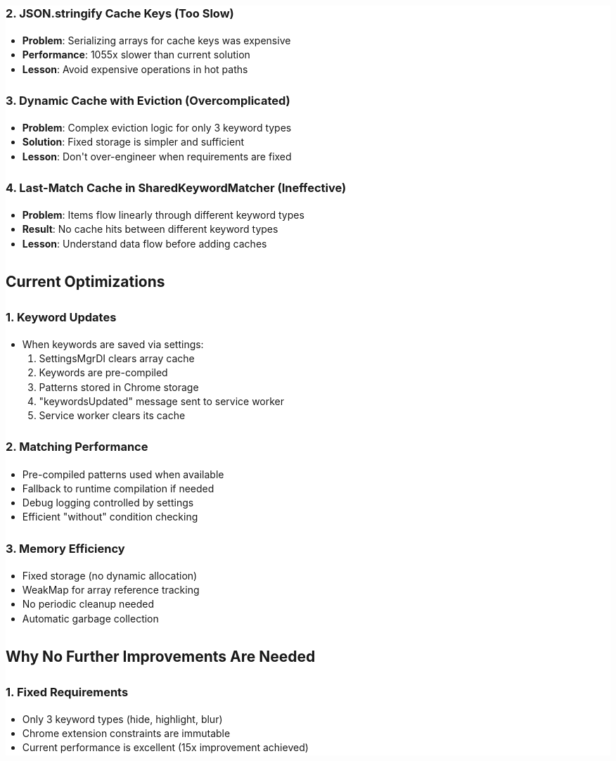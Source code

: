 ### 2. JSON.stringify Cache Keys (Too Slow)

- **Problem**: Serializing arrays for cache keys was expensive
- **Performance**: 1055x slower than current solution
- **Lesson**: Avoid expensive operations in hot paths

### 3. Dynamic Cache with Eviction (Overcomplicated)

- **Problem**: Complex eviction logic for only 3 keyword types
- **Solution**: Fixed storage is simpler and sufficient
- **Lesson**: Don't over-engineer when requirements are fixed

### 4. Last-Match Cache in SharedKeywordMatcher (Ineffective)

- **Problem**: Items flow linearly through different keyword types
- **Result**: No cache hits between different keyword types
- **Lesson**: Understand data flow before adding caches

## Current Optimizations

### 1. Keyword Updates

- When keywords are saved via settings:
    1. SettingsMgrDI clears array cache
    2. Keywords are pre-compiled
    3. Patterns stored in Chrome storage
    4. "keywordsUpdated" message sent to service worker
    5. Service worker clears its cache

### 2. Matching Performance

- Pre-compiled patterns used when available
- Fallback to runtime compilation if needed
- Debug logging controlled by settings
- Efficient "without" condition checking

### 3. Memory Efficiency

- Fixed storage (no dynamic allocation)
- WeakMap for array reference tracking
- No periodic cleanup needed
- Automatic garbage collection

## Why No Further Improvements Are Needed

### 1. Fixed Requirements

- Only 3 keyword types (hide, highlight, blur)
- Chrome extension constraints are immutable
- Current performance is excellent (15x improvement achieved)
